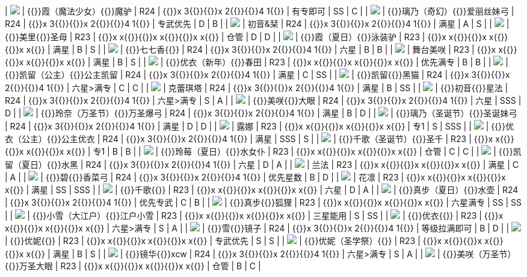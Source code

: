 | ![](https://redive.estertion.win/icon/unit/112231.webp) | {{<poem>}}霞（魔法少女）{{</poem>}}魔驴 | R24 | {{<poem>}}x 3{{</poem>}}{{<poem>}}x 2{{</poem>}}{{<poem>}}4 1{{</poem>}} | 有专即可 | SS | C |
| ![](https://redive.estertion.win/icon/unit/112931.webp) | {{<poem>}}璃乃（奇幻）{{</poem>}}爱丽丝妹弓 | R24 | {{<poem>}}x 3{{</poem>}}{{<poem>}}x 2{{</poem>}}{{<poem>}}4 1{{</poem>}} | 专武优先 | D | B |
| ![](https://redive.estertion.win/icon/unit/180731.webp) | 初音&栞 | R24 | {{<poem>}}x 3{{</poem>}}{{<poem>}}x 2{{</poem>}}{{<poem>}}4 1{{</poem>}} | 满星 | A | S |
| ![](https://redive.estertion.win/icon/unit/101531.webp) | {{<poem>}}美里{{</poem>}}圣母 | R23 | {{<poem>}}x x{{</poem>}}{{<poem>}}x x{{</poem>}}{{<poem>}}x x{{</poem>}} | 仓管 | D | D |
| ![](https://redive.estertion.win/icon/unit/115731.webp) | {{<poem>}}霞（夏日）{{</poem>}}泳装驴 | R23 | {{<poem>}}x x{{</poem>}}{{<poem>}}x x{{</poem>}}{{<poem>}}x x{{</poem>}} | 满星 | B | S |
| ![](https://redive.estertion.win/icon/unit/101361.webp) | {{<poem>}}七七香{{</poem>}} | R24 | {{<poem>}}x 3{{</poem>}}{{<poem>}}x 2{{</poem>}}{{<poem>}}4 1{{</poem>}} | 六星 | B | B |
| ![](https://redive.estertion.win/icon/unit/121431.webp) | 舞台美咲 | R23 | {{<poem>}}x x{{</poem>}}{{<poem>}}x x{{</poem>}}{{<poem>}}x x{{</poem>}} | 满星 | B | S |
| ![](https://redive.estertion.win/icon/unit/108831.webp) | {{<poem>}}优衣（新年）{{</poem>}}春田 | R23 | {{<poem>}}x x{{</poem>}}{{<poem>}}x x{{</poem>}}{{<poem>}}x x{{</poem>}} | 优先满专 | B | B |
| ![](https://redive.estertion.win/icon/unit/180631.webp) | {{<poem>}}凯留（公主）{{</poem>}}公主凯留 | R24 | {{<poem>}}x 3{{</poem>}}{{<poem>}}x 2{{</poem>}}{{<poem>}}4 1{{</poem>}} | 满星 | C | SS |
| ![](https://redive.estertion.win/icon/unit/106061.webp) | {{<poem>}}凯留{{</poem>}}黑猫 | R24 | {{<poem>}}x 3{{</poem>}}{{<poem>}}x 2{{</poem>}}{{<poem>}}4 1{{</poem>}} | 六星>满专 | C | C |
| ![](https://redive.estertion.win/icon/unit/118031.webp) | 克蕾琪塔 | R24 | {{<poem>}}x 3{{</poem>}}{{<poem>}}x 2{{</poem>}}{{<poem>}}4 1{{</poem>}} | 满星 | B | SS |
| ![](https://redive.estertion.win/icon/unit/101261.webp) | {{<poem>}}初音{{</poem>}}星法 | R24 | {{<poem>}}x 3{{</poem>}}{{<poem>}}x 2{{</poem>}}{{<poem>}}4 1{{</poem>}} | 六星>满专 | S | A |
| ![](https://redive.estertion.win/icon/unit/105061.webp) | {{<poem>}}美咲{{</poem>}}大眼 | R24 | {{<poem>}}x 3{{</poem>}}{{<poem>}}x 2{{</poem>}}{{<poem>}}4 1{{</poem>}} | 六星 | SSS | D |
| ![](https://redive.estertion.win/icon/unit/117931.webp) | {{<poem>}}玲奈（万圣节）{{</poem>}}万圣爆弓 | R24 | {{<poem>}}x 3{{</poem>}}{{<poem>}}x 2{{</poem>}}{{<poem>}}4 1{{</poem>}} | 满星 | B | D |
| ![](https://redive.estertion.win/icon/unit/119331.webp) | {{<poem>}}璃乃（圣诞节）{{</poem>}}圣诞妹弓 | R24 | {{<poem>}}x 3{{</poem>}}{{<poem>}}x 2{{</poem>}}{{<poem>}}4 1{{</poem>}} | 满星 | D | D |
| ![](https://redive.estertion.win/icon/unit/111431.webp) | 露娜 | R23 | {{<poem>}}x x{{</poem>}}{{<poem>}}x x{{</poem>}}{{<poem>}}x x{{</poem>}} | 专1 | S | SSS  |
| ![](https://redive.estertion.win/icon/unit/180231.webp) | {{<poem>}}优衣（公主）{{</poem>}}公主优衣 | R24 | {{<poem>}}x 3{{</poem>}}{{<poem>}}x 2{{</poem>}}{{<poem>}}4 1{{</poem>}} | 满星 | SSS | S |
| ![](https://redive.estertion.win/icon/unit/108431.webp) | {{<poem>}}千歌（圣诞节）{{</poem>}}圣千 | R23 | {{<poem>}}x x{{</poem>}}{{<poem>}}x x{{</poem>}}{{<poem>}}x x{{</poem>}} | 专1 | B | B |
| ![](https://redive.estertion.win/icon/unit/107731.webp) | {{<poem>}}玲莓（夏日）{{</poem>}}水女仆 | R23 | {{<poem>}}x x{{</poem>}}{{<poem>}}x x{{</poem>}}{{<poem>}}x x{{</poem>}} | 仓管 | C | C |
| ![](https://redive.estertion.win/icon/unit/107861.webp) | {{<poem>}}凯留（夏日）{{</poem>}}水黑 | R24 | {{<poem>}}x 3{{</poem>}}{{<poem>}}x 2{{</poem>}}{{<poem>}}4 1{{</poem>}} | 六星 | D | A |
| ![](https://redive.estertion.win/icon/unit/118131.webp) | 兰法 | R23 | {{<poem>}}x x{{</poem>}}{{<poem>}}x x{{</poem>}}{{<poem>}}x x{{</poem>}} | 满星 | C | A |
| ![](https://redive.estertion.win/icon/unit/104061.webp) | {{<poem>}}碧{{</poem>}}香菜弓 | R24 | {{<poem>}}x 3{{</poem>}}{{<poem>}}x 2{{</poem>}}{{<poem>}}4 1{{</poem>}} | 优先星数 | B | D |
| ![](https://redive.estertion.win/icon/unit/118131.webp) | 花凛 | R23 | {{<poem>}}x x{{</poem>}}{{<poem>}}x x{{</poem>}}{{<poem>}}x x{{</poem>}} | 满星 | SS | SSS |
| ![](https://redive.estertion.win/icon/unit/104261.webp) | {{<poem>}}千歌{{</poem>}} | R23 | {{<poem>}}x x{{</poem>}}{{<poem>}}x x{{</poem>}}{{<poem>}}x x{{</poem>}} | 六星 | D | A |
| ![](https://redive.estertion.win/icon/unit/110631.webp) | {{<poem>}}真步（夏日）{{</poem>}}水壶 | R24 | {{<poem>}}x 3{{</poem>}}{{<poem>}}x 2{{</poem>}}{{<poem>}}4 1{{</poem>}} | 优先专武 | C | B |
| ![](https://redive.estertion.win/icon/unit/101061.webp) | {{<poem>}}真步{{</poem>}}狐狸 | R23 | {{<poem>}}x x{{</poem>}}{{<poem>}}x x{{</poem>}}{{<poem>}}x x{{</poem>}} | 六星满专 | SS | SS |
| ![](https://redive.estertion.win/icon/unit/117631.webp) | {{<poem>}}小雪（大江户）{{</poem>}}江户小雪 | R23 | {{<poem>}}x x{{</poem>}}{{<poem>}}x x{{</poem>}}{{<poem>}}x x{{</poem>}} | 三星能用 | S | SS |
| ![](https://redive.estertion.win/icon/unit/100261.webp) | {{<poem>}}优衣{{</poem>}} | R23 | {{<poem>}}x x{{</poem>}}{{<poem>}}x x{{</poem>}}{{<poem>}}x x{{</poem>}} | 六星>满专 | S | A |
| ![](https://redive.estertion.win/icon/unit/100831.webp) | {{<poem>}}雪{{</poem>}}镜子 | R24 | {{<poem>}}x 3{{</poem>}}{{<poem>}}x 2{{</poem>}}{{<poem>}}4 1{{</poem>}} | 等级拉满即可 | B | D |
| ![](https://redive.estertion.win/icon/unit/111031.webp) | {{<poem>}}优妮{{</poem>}} | R23 | {{<poem>}}x x{{</poem>}}{{<poem>}}x x{{</poem>}}{{<poem>}}x x{{</poem>}} | 专武优先 | S | S |
| ![](https://redive.estertion.win/icon/unit/111031.webp) | {{<poem>}}优妮（圣学祭）{{</poem>}} | R23 | {{<poem>}}x x{{</poem>}}{{<poem>}}x x{{</poem>}}{{<poem>}}x x{{</poem>}} | 满星 | B | S |
| ![](https://redive.estertion.win/icon/unit/103661.webp) | {{<poem>}}镜华{{</poem>}}xcw | R24 | {{<poem>}}x 3{{</poem>}}{{<poem>}}x 2{{</poem>}}{{<poem>}}4 1{{</poem>}} | 六星>满专 | S | A |
| ![](https://redive.estertion.win/icon/unit/108331.webp) | {{<poem>}}美咲（万圣节）{{</poem>}}万圣大眼 | R23 | {{<poem>}}x x{{</poem>}}{{<poem>}}x x{{</poem>}}{{<poem>}}x x{{</poem>}} | 仓管 | B | C |